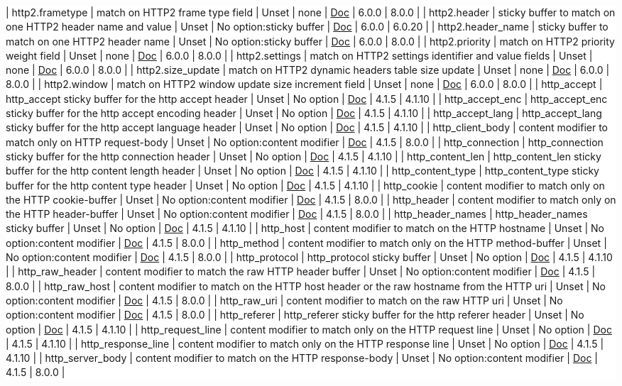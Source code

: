| http2.frametype | match on HTTP2 frame type field | Unset | none | [Doc](https://docs.suricata.io/en/suricata-8.0.0-rc1/rules/http2-keywords.html#frametype) | 6.0.0 | 8.0.0 |
| http2.header | sticky buffer to match on one HTTP2 header name and value | Unset | No option:sticky buffer | [Doc](https://suricata.readthedocs.io/en/suricata-6.0.20/rules/http2-keywords.html#header) | 6.0.0 | 6.0.20 |
| http2.header_name | sticky buffer to match on one HTTP2 header name | Unset | No option:sticky buffer | [Doc](https://docs.suricata.io/en/suricata-8.0.0-rc1/rules/http2-keywords.html#header_name) | 6.0.0 | 8.0.0 |
| http2.priority | match on HTTP2 priority weight field | Unset | none | [Doc](https://docs.suricata.io/en/suricata-8.0.0-rc1/rules/http2-keywords.html#priority) | 6.0.0 | 8.0.0 |
| http2.settings | match on HTTP2 settings identifier and value fields | Unset | none | [Doc](https://docs.suricata.io/en/suricata-8.0.0-rc1/rules/http2-keywords.html#settings) | 6.0.0 | 8.0.0 |
| http2.size_update | match on HTTP2 dynamic headers table size update | Unset | none | [Doc](https://docs.suricata.io/en/suricata-8.0.0-rc1/rules/http2-keywords.html#sizeupdate) | 6.0.0 | 8.0.0 |
| http2.window | match on HTTP2 window update size increment field | Unset | none | [Doc](https://docs.suricata.io/en/suricata-8.0.0-rc1/rules/http2-keywords.html#window) | 6.0.0 | 8.0.0 |
| http_accept | http_accept sticky buffer for the http accept header | Unset | No option | [Doc](https://suricata.readthedocs.io/en/suricata-4.1.10/rules/http-keywords.html#http-accept) | 4.1.5 | 4.1.10 |
| http_accept_enc | http_accept_enc sticky buffer for the http accept encoding header | Unset | No option | [Doc](https://suricata.readthedocs.io/en/suricata-4.1.10/rules/http-keywords.html#http-accept-enc) | 4.1.5 | 4.1.10 |
| http_accept_lang | http_accept_lang sticky buffer for the http accept language header | Unset | No option | [Doc](https://suricata.readthedocs.io/en/suricata-4.1.10/rules/http-keywords.html#http-accept-lang) | 4.1.5 | 4.1.10 |
| http_client_body | content modifier to match only on HTTP request-body | Unset | No option:content modifier | [Doc](https://docs.suricata.io/en/suricata-8.0.0-rc1/rules/http-keywords.html#http-client-body) | 4.1.5 | 8.0.0 |
| http_connection | http_connection sticky buffer for the http connection header | Unset | No option | [Doc](https://suricata.readthedocs.io/en/suricata-4.1.10/rules/http-keywords.html#http-connection) | 4.1.5 | 4.1.10 |
| http_content_len | http_content_len sticky buffer for the http content length header | Unset | No option | [Doc](https://suricata.readthedocs.io/en/suricata-4.1.10/rules/http-keywords.html#http-content-len) | 4.1.5 | 4.1.10 |
| http_content_type | http_content_type sticky buffer for the http content type header | Unset | No option | [Doc](https://suricata.readthedocs.io/en/suricata-4.1.10/rules/http-keywords.html#http-content-type) | 4.1.5 | 4.1.10 |
| http_cookie | content modifier to match only on the HTTP cookie-buffer | Unset | No option:content modifier | [Doc](https://docs.suricata.io/en/suricata-8.0.0-rc1/rules/http-keywords.html#http-cookie) | 4.1.5 | 8.0.0 |
| http_header | content modifier to match only on the HTTP header-buffer | Unset | No option:content modifier | [Doc](https://docs.suricata.io/en/suricata-8.0.0-rc1/rules/http-keywords.html#http-header-and-http-raw-header) | 4.1.5 | 8.0.0 |
| http_header_names | http_header_names sticky buffer | Unset | No option | [Doc](https://suricata.readthedocs.io/en/suricata-4.1.10/rules/http-keywords.html#http-header-names) | 4.1.5 | 4.1.10 |
| http_host | content modifier to match on the HTTP hostname | Unset | No option:content modifier | [Doc](https://docs.suricata.io/en/suricata-8.0.0-rc1/rules/http-keywords.html#http-host-and-http-raw-host) | 4.1.5 | 8.0.0 |
| http_method | content modifier to match only on the HTTP method-buffer | Unset | No option:content modifier | [Doc](https://docs.suricata.io/en/suricata-8.0.0-rc1/rules/http-keywords.html#http-method) | 4.1.5 | 8.0.0 |
| http_protocol | http_protocol sticky buffer | Unset | No option | [Doc](https://suricata.readthedocs.io/en/suricata-4.1.10/rules/http-keywords.html#http-protocol) | 4.1.5 | 4.1.10 |
| http_raw_header | content modifier to match the raw HTTP header buffer | Unset | No option:content modifier | [Doc](https://docs.suricata.io/en/suricata-8.0.0-rc1/rules/http-keywords.html#http-header-and-http-raw-header) | 4.1.5 | 8.0.0 |
| http_raw_host | content modifier to match on the HTTP host header or the raw hostname from the HTTP uri | Unset | No option:content modifier | [Doc](https://docs.suricata.io/en/suricata-8.0.0-rc1/rules/http-keywords.html#http-host-and-http-raw-host) | 4.1.5 | 8.0.0 |
| http_raw_uri | content modifier to match on the raw HTTP uri | Unset | No option:content modifier | [Doc](https://docs.suricata.io/en/suricata-8.0.0-rc1/rules/http-keywords.html#http_uri-and-http_raw-uri) | 4.1.5 | 8.0.0 |
| http_referer | http_referer sticky buffer for the http referer header | Unset | No option | [Doc](https://suricata.readthedocs.io/en/suricata-4.1.10/rules/http-keywords.html#http-referer) | 4.1.5 | 4.1.10 |
| http_request_line | content modifier to match only on the HTTP request line | Unset | No option | [Doc](https://suricata.readthedocs.io/en/suricata-4.1.10/rules/http-keywords.html#http-request-line) | 4.1.5 | 4.1.10 |
| http_response_line | content modifier to match only on the HTTP response line | Unset | No option | [Doc](https://suricata.readthedocs.io/en/suricata-4.1.10/rules/http-keywords.html#http-response-line) | 4.1.5 | 4.1.10 |
| http_server_body | content modifier to match on the HTTP response-body | Unset | No option:content modifier | [Doc](https://docs.suricata.io/en/suricata-8.0.0-rc1/rules/http-keywords.html#http-server-body) | 4.1.5 | 8.0.0 |